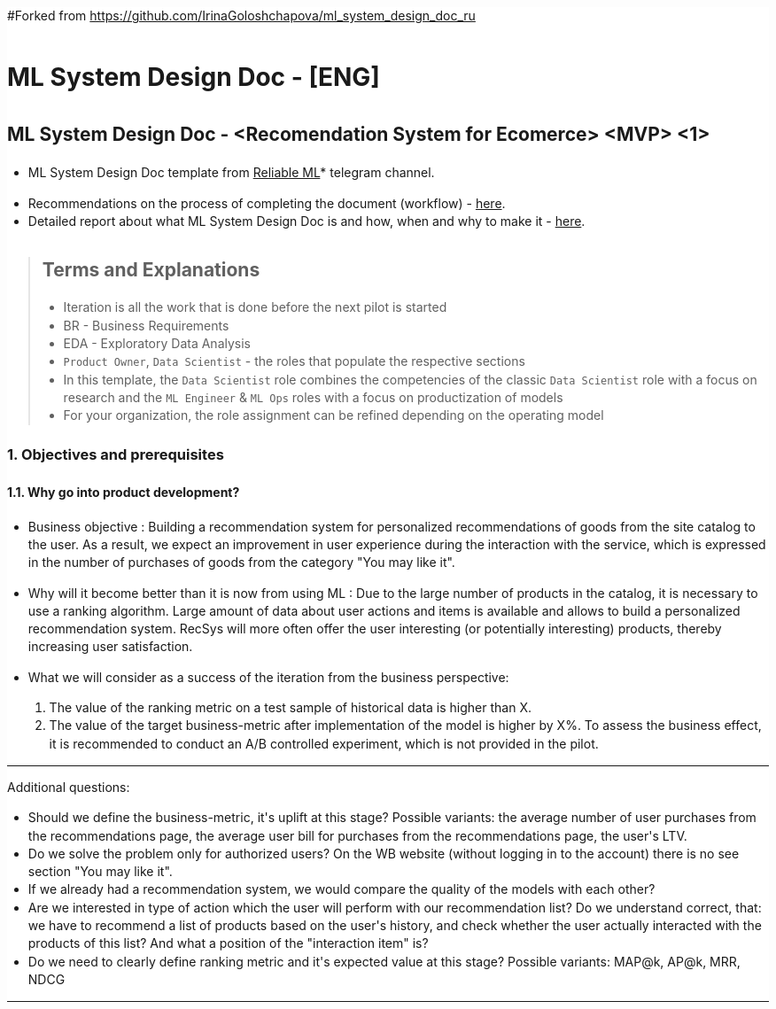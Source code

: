 #Forked from https://github.com/IrinaGoloshchapova/ml_system_design_doc_ru
# ML System Design Doc - [ENG]
## ML System Design Doc - \<Recomendation System for Ecomerce\> \<MVP\> \<1\>

* ML System Design Doc template from [Reliable ML](https://t.me/reliable_ml)* telegram channel.   

- Recommendations on the process of completing the document (workflow) - [here](https://github.com/IrinaGoloshchapova/ml_system_design_doc_ru/blob/main/ML_System_Design_Doc_Workflow.md).  
- Detailed report about what ML System Design Doc is and how, when and why to make it - [here](https://www.youtube.com/watch?v=PW9TGNr1Vqk).
    
> ## Terms and Explanations
> - Iteration is all the work that is done before the next pilot is started  
> - BR - Business Requirements 
> - EDA - Exploratory Data Analysis  
> - `Product Owner`, `Data Scientist` - the roles that populate the respective sections 
> - In this template, the `Data Scientist` role combines the competencies of the classic `Data Scientist` role with a focus on research and the `ML Engineer` & `ML Ops` roles with a focus on productization of models
> - For your organization, the role assignment can be refined depending on the operating model 

### 1. Objectives and prerequisites 
#### 1.1. Why go into product development?  

- Business objective : Building a recommendation system for personalized recommendations of goods from the site catalog to the user. As a result, we expect an improvement in user experience during the interaction with the service, which is expressed in the number of purchases of goods from the category "You may like it".


- Why will it become better than it is now from using ML : Due to the large number of products in the catalog, it is necessary to use a ranking algorithm. Large amount of data about user actions and items is available and allows to build a personalized recommendation system. RecSys will more often offer the user interesting (or potentially interesting)  products, thereby increasing user satisfaction. 

  
- What we will consider as a success of the iteration from the business perspective:
  1. The value of the ranking metric on a test sample of historical data is higher than X.
  2. The value of the target business-metric after implementation of the model is higher by X%. To assess the business effect, it is recommended to conduct an A/B controlled experiment, which is not provided in the pilot.



---
  Additional questions:
   - Should we define the business-metric, it's uplift at this stage? Possible variants: the average number of user purchases from the recommendations page, the average user bill for purchases from the recommendations page, the user's LTV.
   - Do we solve the problem only for authorized users? On the WB website (without logging in to the account) there is no see section "You may like it".
   - If we already had a recommendation system, we would compare the quality of the models with each other?
   - Are we interested in type of action which the user will perform with our recommendation list? Do we understand correct, that: we have to recommend a list of products based on the user's history, and check whether the user actually interacted with the products of this list? And what a position of the "interaction item" is?
   - Do we need to clearly define ranking metric and it's expected value at this stage? Possible variants: MAP@k, AP@k, MRR, NDCG

---